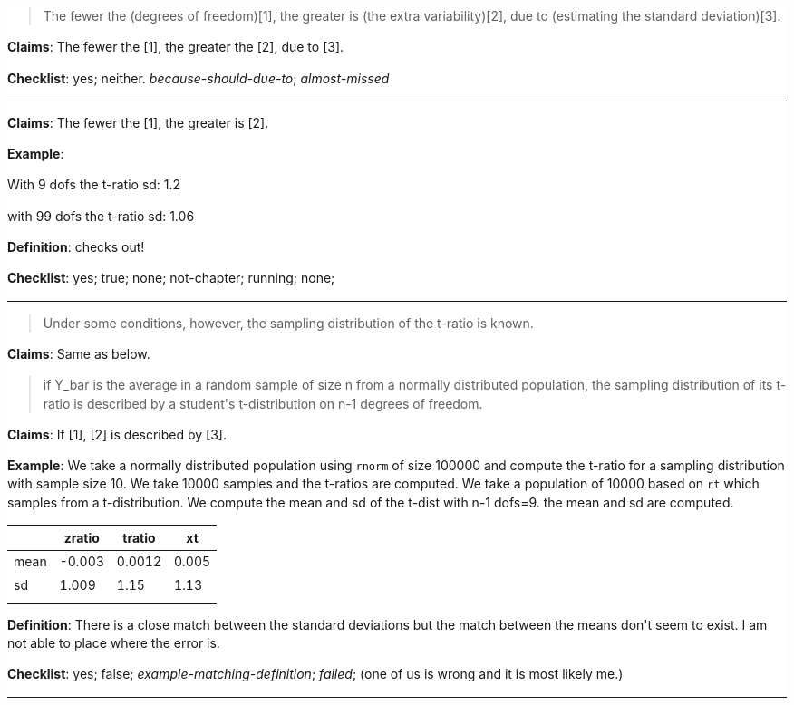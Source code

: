> The fewer the (degrees of freedom)[1], the greater is (the extra
> variability)[2], due to (estimating the standard deviation)[3]. 

**Claims**: The fewer the [1], the greater the [2], due to [3].

**Checklist**: yes; neither.
*because-should-due-to*; *almost-missed*

---

**Claims**: The fewer the [1], the greater is [2].

**Example**: 

With 9 dofs the t-ratio sd: 1.2

with 99 dofs the t-ratio sd: 1.06

**Definition**: checks out!

**Checklist**: yes; true; none; not-chapter; running; none;

---

> Under some conditions, however, the sampling distribution of the
> t-ratio is known.

**Claims**: Same as below.

> if Y_bar is the average in a random sample of size n from a normally
> distributed population, the sampling distribution of its t-ratio is
> described by a student's t-distribution on n-1 degrees of freedom. 

**Claims**: If [1], [2] is described by [3].

**Example**: We take a normally distributed population using `rnorm`
of size 100000 and compute the t-ratio for a sampling distribution
with sample size 10. We take 10000 samples and the t-ratios are
computed. We take a population of 10000 based on `rt` which samples
from a t-distribution. We compute the mean and sd of the t-dist with
n-1 dofs=9. the mean and sd are computed.

|      | zratio | tratio | xt    |
| ---  | ---    | ---    | ---   |
| mean | -0.003 | 0.0012 | 0.005 |
| sd   | 1.009  | 1.15   | 1.13  |
|      |        |        |       |

**Definition**: There is a close match between the standard deviations
but the match between the means don't seem to exist. I am not able to
place where the error is.

**Checklist**: yes; false; 
*example-matching-definition*; *failed*; (one of us is wrong and it is
most likely me.)

---
